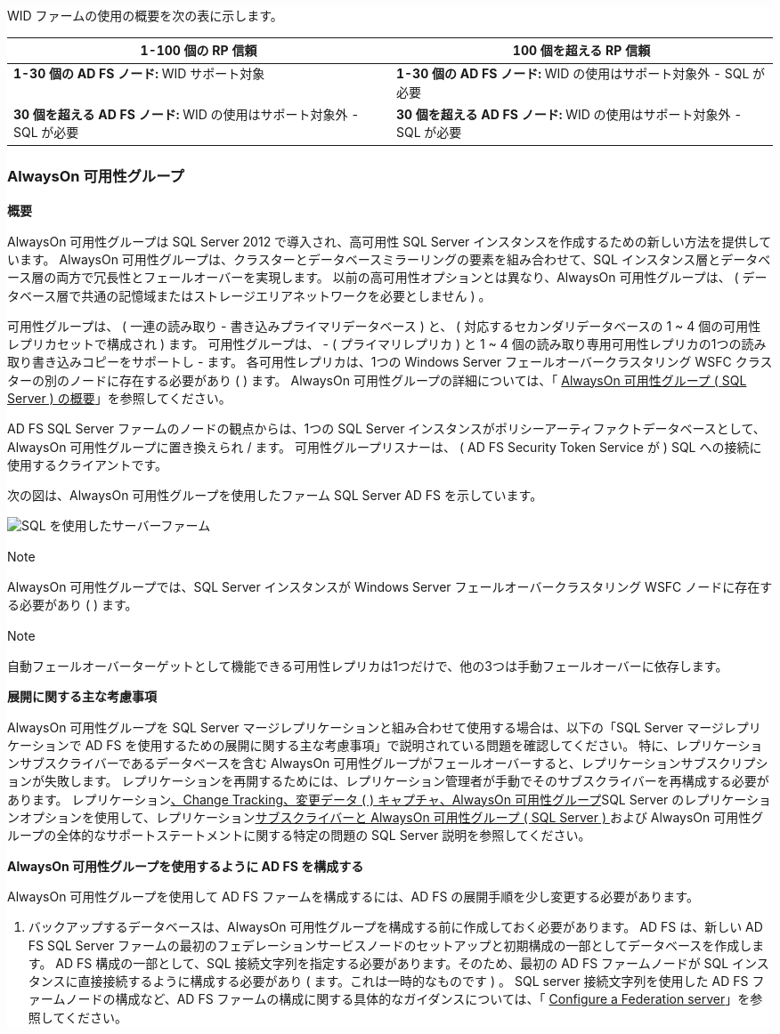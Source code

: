 WID ファームの使用の概要を次の表に示します。

| 1-100 個の RP 信頼 | 100 個を超える RP 信頼 |
|--|--|
| **1-30 個の AD FS ノード:** WID サポート対象 | **1-30 個の AD FS ノード:** WID の使用はサポート対象外 - SQL が必要 |
| **30 個を超える AD FS ノード:** WID の使用はサポート対象外 - SQL が必要 | **30 個を超える AD FS ノード:** WID の使用はサポート対象外 - SQL が必要 |

### <a name="alwayson-availability-groups"></a>AlwaysOn 可用性グループ
**概要**

AlwaysOn 可用性グループは SQL Server 2012 で導入され、高可用性 SQL Server インスタンスを作成するための新しい方法を提供しています。  AlwaysOn 可用性グループは、クラスターとデータベースミラーリングの要素を組み合わせて、SQL インスタンス層とデータベース層の両方で冗長性とフェールオーバーを実現します。  以前の高可用性オプションとは異なり、AlwaysOn 可用性グループは、 \( データベース層で共通の記憶域またはストレージエリアネットワークを必要としません \) 。

可用性グループは、 \( 一連の読み取り \- 書き込みプライマリデータベース \) と、 \( 対応するセカンダリデータベースの 1 ~ 4 個の可用性レプリカセットで構成され \) ます。  可用性グループは、 \- \( プライマリレプリカ \) と 1 ~ 4 個の読み取り専用可用性レプリカの1つの読み取り書き込みコピーをサポートし \- ます。  各可用性レプリカは、1つの Windows Server フェールオーバークラスタリング WSFC クラスターの別のノードに存在する必要があり \( \) ます。  AlwaysOn 可用性グループの詳細については、「 [AlwaysOn 可用性グループ \( SQL Server \) の概要](/sql/database-engine/availability-groups/windows/overview-of-always-on-availability-groups-sql-server)」を参照してください。

AD FS SQL Server ファームのノードの観点からは、1つの SQL Server インスタンスがポリシーアーティファクトデータベースとして、AlwaysOn 可用性グループに置き換えられ \/ ます。  可用性グループリスナーは、 \( AD FS Security Token Service が \) SQL への接続に使用するクライアントです。

次の図は、AlwaysOn 可用性グループを使用したファーム SQL Server AD FS を示しています。

![SQL を使用したサーバーファーム](media/alwaysonavailabilitygroups.jpg)

> [!NOTE]
> AlwaysOn 可用性グループでは、SQL Server インスタンスが Windows Server フェールオーバークラスタリング WSFC ノードに存在する必要があり \( \) ます。

> [!NOTE]
> 自動フェールオーバーターゲットとして機能できる可用性レプリカは1つだけで、他の3つは手動フェールオーバーに依存します。

**展開に関する主な考慮事項**

AlwaysOn 可用性グループを SQL Server マージレプリケーションと組み合わせて使用する場合は、以下の「SQL Server マージレプリケーションで AD FS を使用するための展開に関する主な考慮事項」で説明されている問題を確認してください。  特に、レプリケーションサブスクライバーであるデータベースを含む AlwaysOn 可用性グループがフェールオーバーすると、レプリケーションサブスクリプションが失敗します。 レプリケーションを再開するためには、レプリケーション管理者が手動でそのサブスクライバーを再構成する必要があります。  レプリケーション[、Change Tracking、変更データ \( \) キャプチャ、AlwaysOn 可用性グループ](/sql/database-engine/availability-groups/windows/replicate-track-change-data-capture-always-on-availability)SQL Server のレプリケーションオプションを使用して、レプリケーション[サブスクライバーと AlwaysOn 可用性グループ \( SQL Server \) ](/sql/database-engine/availability-groups/windows/replication-subscribers-and-always-on-availability-groups-sql-server)および AlwaysOn 可用性グループの全体的なサポートステートメントに関する特定の問題の SQL Server 説明を参照してください。

**AlwaysOn 可用性グループを使用するように AD FS を構成する**

AlwaysOn 可用性グループを使用して AD FS ファームを構成するには、AD FS の展開手順を少し変更する必要があります。

1. バックアップするデータベースは、AlwaysOn 可用性グループを構成する前に作成しておく必要があります。  AD FS は、新しい AD FS SQL Server ファームの最初のフェデレーションサービスノードのセットアップと初期構成の一部としてデータベースを作成します。  AD FS 構成の一部として、SQL 接続文字列を指定する必要があります。そのため、最初の AD FS ファームノードが SQL インスタンスに直接接続するように構成する必要があり \( ます。これは一時的なものです \) 。   SQL server 接続文字列を使用した AD FS ファームノードの構成など、AD FS ファームの構成に関する具体的なガイダンスについては、「 [Configure a Federation server](../../ad-fs/deployment/Configure-a-Federation-Server.md)」を参照してください。
